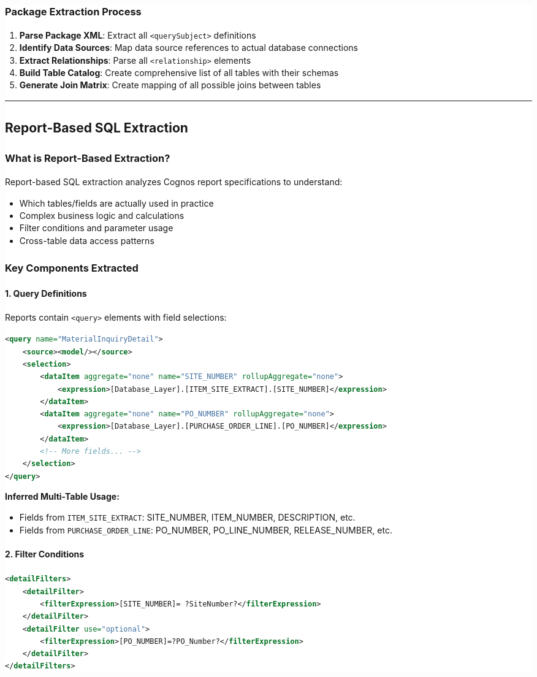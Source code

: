 ### Package Extraction Process

1. **Parse Package XML**: Extract all `<querySubject>` definitions
2. **Identify Data Sources**: Map data source references to actual database connections
3. **Extract Relationships**: Parse all `<relationship>` elements
4. **Build Table Catalog**: Create comprehensive list of all tables with their schemas
5. **Generate Join Matrix**: Create mapping of all possible joins between tables

---

## Report-Based SQL Extraction

### What is Report-Based Extraction?

Report-based SQL extraction analyzes Cognos report specifications to understand:
- Which tables/fields are actually used in practice
- Complex business logic and calculations
- Filter conditions and parameter usage
- Cross-table data access patterns

### Key Components Extracted

#### 1. Query Definitions

Reports contain `<query>` elements with field selections:

```xml
<query name="MaterialInquiryDetail">
    <source><model/></source>
    <selection>
        <dataItem aggregate="none" name="SITE_NUMBER" rollupAggregate="none">
            <expression>[Database_Layer].[ITEM_SITE_EXTRACT].[SITE_NUMBER]</expression>
        </dataItem>
        <dataItem aggregate="none" name="PO_NUMBER" rollupAggregate="none">
            <expression>[Database_Layer].[PURCHASE_ORDER_LINE].[PO_NUMBER]</expression>
        </dataItem>
        <!-- More fields... -->
    </selection>
</query>
```

**Inferred Multi-Table Usage:**
- Fields from `ITEM_SITE_EXTRACT`: SITE_NUMBER, ITEM_NUMBER, DESCRIPTION, etc.
- Fields from `PURCHASE_ORDER_LINE`: PO_NUMBER, PO_LINE_NUMBER, RELEASE_NUMBER, etc.

#### 2. Filter Conditions

```xml
<detailFilters>
    <detailFilter>
        <filterExpression>[SITE_NUMBER]= ?SiteNumber?</filterExpression>
    </detailFilter>
    <detailFilter use="optional">
        <filterExpression>[PO_NUMBER]=?PO_Number?</filterExpression>
    </detailFilter>
</detailFilters>
```
